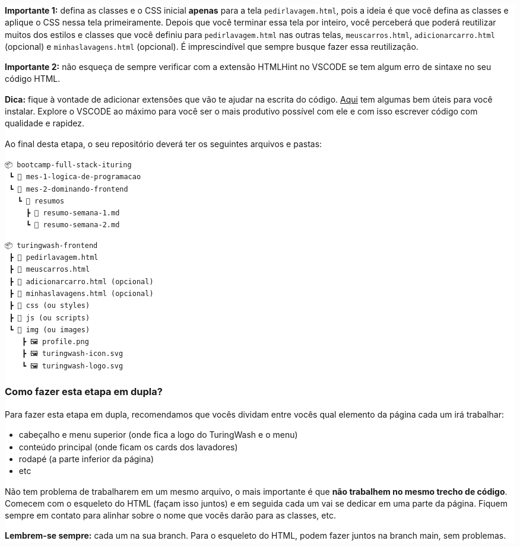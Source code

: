 **Importante 1:** defina as classes e o CSS inicial **apenas** para a tela `pedirlavagem.html`, pois a ideia é que você defina as classes e aplique o CSS nessa tela primeiramente. Depois que você terminar essa tela por inteiro, você perceberá que poderá reutilizar muitos dos estilos e classes que você definiu para `pedirlavagem.html` nas outras telas, `meuscarros.html`, `adicionarcarro.html` (opcional) e `minhaslavagens.html` (opcional). É imprescindível que sempre busque fazer essa reutilização.

**Importante 2:** não esqueça de sempre verificar com a extensão HTMLHint no VSCODE se tem algum erro de sintaxe no seu código HTML.

**Dica:** fique à vontade de adicionar extensões que vão te ajudar na escrita do código. [Aqui](https://css-tricks.com/vs-code-extensions-for-html/) tem algumas bem úteis para você instalar. Explore o VSCODE ao máximo para você ser o mais produtivo possível com ele e com isso escrever código com qualidade e rapidez.

Ao final desta etapa, o seu repositório deverá ter os seguintes arquivos e pastas:
```
📦 bootcamp-full-stack-ituring
 ┗ 📂 mes-1-logica-de-programacao
 ┗ 📂 mes-2-dominando-frontend
   ┗ 📂 resumos
     ┣ 📜 resumo-semana-1.md
     ┗ 📜 resumo-semana-2.md
```

```
📦 turingwash-frontend
 ┣ 📜 pedirlavagem.html
 ┣ 📜 meuscarros.html
 ┣ 📜 adicionarcarro.html (opcional)
 ┣ 📜 minhaslavagens.html (opcional)
 ┣ 📂 css (ou styles)
 ┣ 📂 js (ou scripts)
 ┗ 📂 img (ou images)
    ┣ 🖼️ profile.png
    ┣ 🖼️ turingwash-icon.svg
    ┗ 🖼️ turingwash-logo.svg
```

### Como fazer esta etapa em dupla?

Para fazer esta etapa em dupla, recomendamos que vocês dividam entre vocês qual elemento da página cada um irá trabalhar:
- cabeçalho e menu superior (onde fica a logo do TuringWash e o menu)
- conteúdo principal (onde ficam os cards dos lavadores)
- rodapé (a parte inferior da página)
- etc

Não tem problema de trabalharem em um mesmo arquivo, o mais importante é que **não trabalhem no mesmo trecho de código**. Comecem com o esqueleto do HTML (façam isso juntos) e em seguida cada um vai se dedicar em uma parte da página. Fiquem sempre em contato para alinhar sobre o nome que vocês darão para as classes, etc.

**Lembrem-se sempre:** cada um na sua branch. Para o esqueleto do HTML, podem fazer juntos na branch main, sem problemas.
